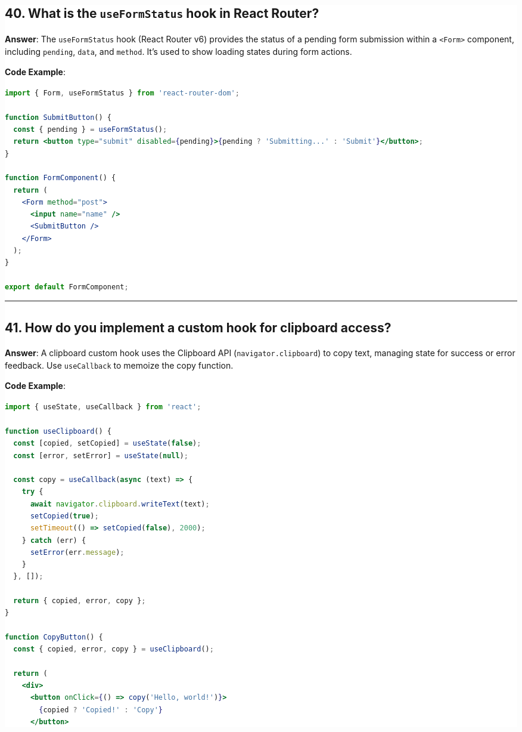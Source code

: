 
## 40. What is the `useFormStatus` hook in React Router?

**Answer**: The `useFormStatus` hook (React Router v6) provides the status of a pending form submission within a `<Form>` component, including `pending`, `data`, and `method`. It’s used to show loading states during form actions.

**Code Example**:
```jsx
import { Form, useFormStatus } from 'react-router-dom';

function SubmitButton() {
  const { pending } = useFormStatus();
  return <button type="submit" disabled={pending}>{pending ? 'Submitting...' : 'Submit'}</button>;
}

function FormComponent() {
  return (
    <Form method="post">
      <input name="name" />
      <SubmitButton />
    </Form>
  );
}

export default FormComponent;
```

---

## 41. How do you implement a custom hook for clipboard access?

**Answer**: A clipboard custom hook uses the Clipboard API (`navigator.clipboard`) to copy text, managing state for success or error feedback. Use `useCallback` to memoize the copy function.

**Code Example**:
```jsx
import { useState, useCallback } from 'react';

function useClipboard() {
  const [copied, setCopied] = useState(false);
  const [error, setError] = useState(null);

  const copy = useCallback(async (text) => {
    try {
      await navigator.clipboard.writeText(text);
      setCopied(true);
      setTimeout(() => setCopied(false), 2000);
    } catch (err) {
      setError(err.message);
    }
  }, []);

  return { copied, error, copy };
}

function CopyButton() {
  const { copied, error, copy } = useClipboard();

  return (
    <div>
      <button onClick={() => copy('Hello, world!')}>
        {copied ? 'Copied!' : 'Copy'}
      </button>
```